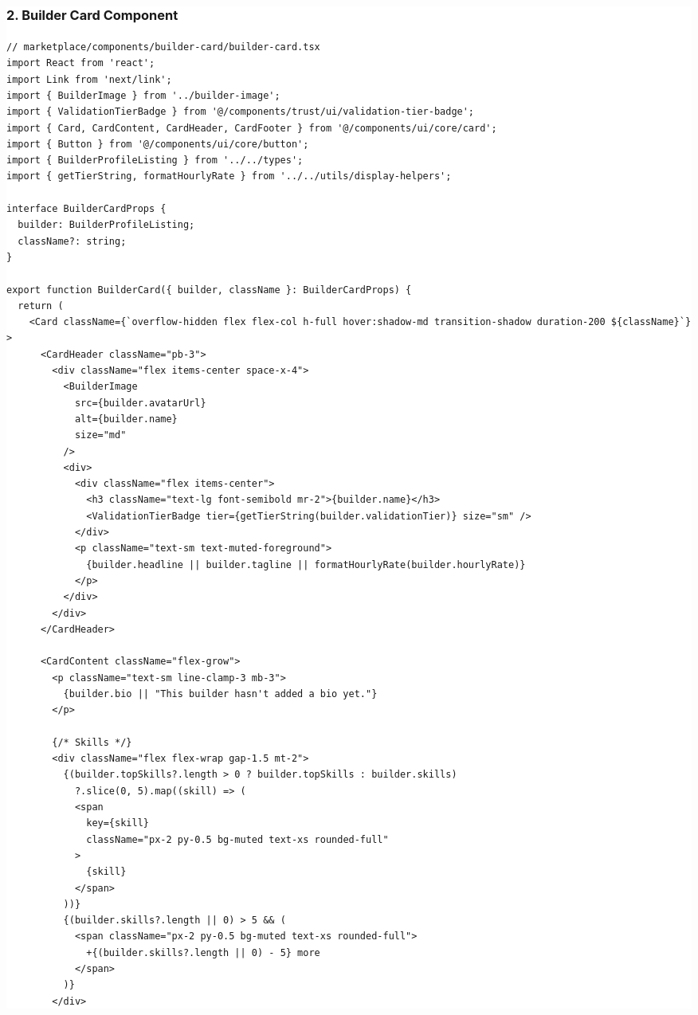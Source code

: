 ### 2. Builder Card Component

```tsx
// marketplace/components/builder-card/builder-card.tsx
import React from 'react';
import Link from 'next/link';
import { BuilderImage } from '../builder-image';
import { ValidationTierBadge } from '@/components/trust/ui/validation-tier-badge';
import { Card, CardContent, CardHeader, CardFooter } from '@/components/ui/core/card';
import { Button } from '@/components/ui/core/button';
import { BuilderProfileListing } from '../../types';
import { getTierString, formatHourlyRate } from '../../utils/display-helpers';

interface BuilderCardProps {
  builder: BuilderProfileListing;
  className?: string;
}

export function BuilderCard({ builder, className }: BuilderCardProps) {
  return (
    <Card className={`overflow-hidden flex flex-col h-full hover:shadow-md transition-shadow duration-200 ${className}`}>
      <CardHeader className="pb-3">
        <div className="flex items-center space-x-4">
          <BuilderImage
            src={builder.avatarUrl}
            alt={builder.name}
            size="md"
          />
          <div>
            <div className="flex items-center">
              <h3 className="text-lg font-semibold mr-2">{builder.name}</h3>
              <ValidationTierBadge tier={getTierString(builder.validationTier)} size="sm" />
            </div>
            <p className="text-sm text-muted-foreground">
              {builder.headline || builder.tagline || formatHourlyRate(builder.hourlyRate)}
            </p>
          </div>
        </div>
      </CardHeader>
      
      <CardContent className="flex-grow">
        <p className="text-sm line-clamp-3 mb-3">
          {builder.bio || "This builder hasn't added a bio yet."}
        </p>
        
        {/* Skills */}
        <div className="flex flex-wrap gap-1.5 mt-2">
          {(builder.topSkills?.length > 0 ? builder.topSkills : builder.skills)
            ?.slice(0, 5).map((skill) => (
            <span
              key={skill}
              className="px-2 py-0.5 bg-muted text-xs rounded-full"
            >
              {skill}
            </span>
          ))}
          {(builder.skills?.length || 0) > 5 && (
            <span className="px-2 py-0.5 bg-muted text-xs rounded-full">
              +{(builder.skills?.length || 0) - 5} more
            </span>
          )}
        </div>
```